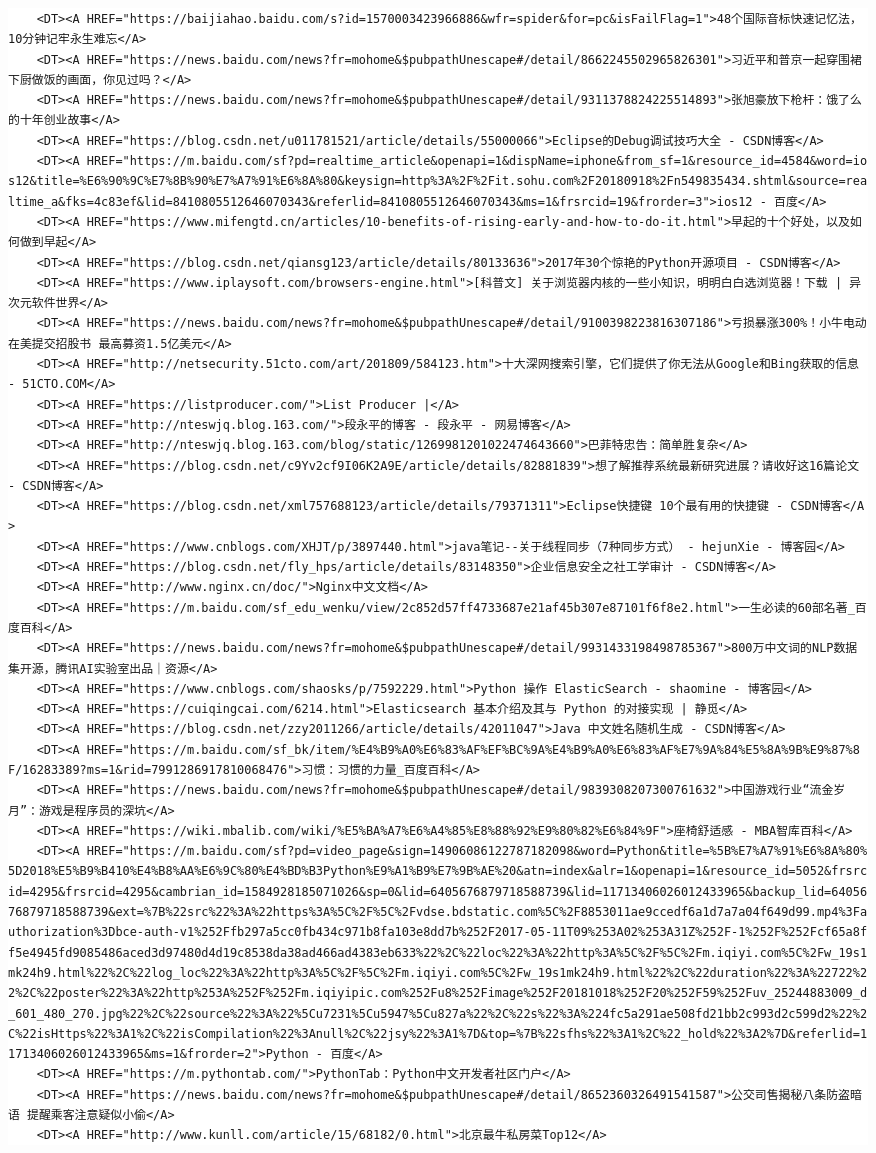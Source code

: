 		<DT><A HREF="https://baijiahao.baidu.com/s?id=1570003423966886&wfr=spider&for=pc&isFailFlag=1">48个国际音标快速记忆法，10分钟记牢永生难忘</A>
		<DT><A HREF="https://news.baidu.com/news?fr=mohome&$pubpathUnescape#/detail/8662245502965826301">习近平和普京一起穿围裙下厨做饭的画面，你见过吗？</A>
		<DT><A HREF="https://news.baidu.com/news?fr=mohome&$pubpathUnescape#/detail/9311378824225514893">张旭豪放下枪杆：饿了么的十年创业故事</A>
		<DT><A HREF="https://blog.csdn.net/u011781521/article/details/55000066">Eclipse的Debug调试技巧大全 - CSDN博客</A>
		<DT><A HREF="https://m.baidu.com/sf?pd=realtime_article&openapi=1&dispName=iphone&from_sf=1&resource_id=4584&word=ios12&title=%E6%90%9C%E7%8B%90%E7%A7%91%E6%8A%80&keysign=http%3A%2F%2Fit.sohu.com%2F20180918%2Fn549835434.shtml&source=realtime_a&fks=4c83ef&lid=8410805512646070343&referlid=8410805512646070343&ms=1&frsrcid=19&frorder=3">ios12 - 百度</A>
		<DT><A HREF="https://www.mifengtd.cn/articles/10-benefits-of-rising-early-and-how-to-do-it.html">早起的十个好处，以及如何做到早起</A>
		<DT><A HREF="https://blog.csdn.net/qiansg123/article/details/80133636">2017年30个惊艳的Python开源项目 - CSDN博客</A>
		<DT><A HREF="https://www.iplaysoft.com/browsers-engine.html">[科普文] 关于浏览器内核的一些小知识，明明白白选浏览器！下载 | 异次元软件世界</A>
		<DT><A HREF="https://news.baidu.com/news?fr=mohome&$pubpathUnescape#/detail/9100398223816307186">亏损暴涨300%！小牛电动在美提交招股书 最高募资1.5亿美元</A>
		<DT><A HREF="http://netsecurity.51cto.com/art/201809/584123.htm">十大深网搜索引擎，它们提供了你无法从Google和Bing获取的信息 - 51CTO.COM</A>
		<DT><A HREF="https://listproducer.com/">List Producer |</A>
		<DT><A HREF="http://nteswjq.blog.163.com/">段永平的博客 - 段永平 - 网易博客</A>
		<DT><A HREF="http://nteswjq.blog.163.com/blog/static/1269981201022474643660">巴菲特忠告：简单胜复杂</A>
		<DT><A HREF="https://blog.csdn.net/c9Yv2cf9I06K2A9E/article/details/82881839">想了解推荐系统最新研究进展？请收好这16篇论文 - CSDN博客</A>
		<DT><A HREF="https://blog.csdn.net/xml757688123/article/details/79371311">Eclipse快捷键 10个最有用的快捷键 - CSDN博客</A>
		<DT><A HREF="https://www.cnblogs.com/XHJT/p/3897440.html">java笔记--关于线程同步（7种同步方式） - hejunXie - 博客园</A>
		<DT><A HREF="https://blog.csdn.net/fly_hps/article/details/83148350">企业信息安全之社工学审计 - CSDN博客</A>
		<DT><A HREF="http://www.nginx.cn/doc/">Nginx中文文档</A>
		<DT><A HREF="https://m.baidu.com/sf_edu_wenku/view/2c852d57ff4733687e21af45b307e87101f6f8e2.html">一生必读的60部名著_百度百科</A>
		<DT><A HREF="https://news.baidu.com/news?fr=mohome&$pubpathUnescape#/detail/9931433198498785367">800万中文词的NLP数据集开源，腾讯AI实验室出品｜资源</A>
		<DT><A HREF="https://www.cnblogs.com/shaosks/p/7592229.html">Python 操作 ElasticSearch - shaomine - 博客园</A>
		<DT><A HREF="https://cuiqingcai.com/6214.html">Elasticsearch 基本介绍及其与 Python 的对接实现 | 静觅</A>
		<DT><A HREF="https://blog.csdn.net/zzy2011266/article/details/42011047">Java 中文姓名随机生成 - CSDN博客</A>
		<DT><A HREF="https://m.baidu.com/sf_bk/item/%E4%B9%A0%E6%83%AF%EF%BC%9A%E4%B9%A0%E6%83%AF%E7%9A%84%E5%8A%9B%E9%87%8F/16283389?ms=1&rid=7991286917810068476">习惯：习惯的力量_百度百科</A>
		<DT><A HREF="https://news.baidu.com/news?fr=mohome&$pubpathUnescape#/detail/9839308207300761632">中国游戏行业“流金岁月”：游戏是程序员的深坑</A>
		<DT><A HREF="https://wiki.mbalib.com/wiki/%E5%BA%A7%E6%A4%85%E8%88%92%E9%80%82%E6%84%9F">座椅舒适感 - MBA智库百科</A>
		<DT><A HREF="https://m.baidu.com/sf?pd=video_page&sign=14906086122787182098&word=Python&title=%5B%E7%A7%91%E6%8A%80%5D2018%E5%B9%B410%E4%B8%AA%E6%9C%80%E4%BD%B3Python%E9%A1%B9%E7%9B%AE%20&atn=index&alr=1&openapi=1&resource_id=5052&frsrcid=4295&frsrcid=4295&cambrian_id=1584928185071026&sp=0&lid=6405676879718588739&lid=11713406026012433965&backup_lid=6405676879718588739&ext=%7B%22src%22%3A%22https%3A%5C%2F%5C%2Fvdse.bdstatic.com%5C%2F8853011ae9ccedf6a1d7a7a04f649d99.mp4%3Fauthorization%3Dbce-auth-v1%252Ffb297a5cc0fb434c971b8fa103e8dd7b%252F2017-05-11T09%253A02%253A31Z%252F-1%252F%252Fcf65a8ff5e4945fd9085486aced3d97480d4d19c8538da38ad466ad4383eb633%22%2C%22loc%22%3A%22http%3A%5C%2F%5C%2Fm.iqiyi.com%5C%2Fw_19s1mk24h9.html%22%2C%22log_loc%22%3A%22http%3A%5C%2F%5C%2Fm.iqiyi.com%5C%2Fw_19s1mk24h9.html%22%2C%22duration%22%3A%22722%22%2C%22poster%22%3A%22http%253A%252F%252Fm.iqiyipic.com%252Fu8%252Fimage%252F20181018%252F20%252F59%252Fuv_25244883009_d_601_480_270.jpg%22%2C%22source%22%3A%22%5Cu7231%5Cu5947%5Cu827a%22%2C%22s%22%3A%224fc5a291ae508fd21bb2c993d2c599d2%22%2C%22isHttps%22%3A1%2C%22isCompilation%22%3Anull%2C%22jsy%22%3A1%7D&top=%7B%22sfhs%22%3A1%2C%22_hold%22%3A2%7D&referlid=11713406026012433965&ms=1&frorder=2">Python - 百度</A>
		<DT><A HREF="https://m.pythontab.com/">PythonTab：Python中文开发者社区门户</A>
		<DT><A HREF="https://news.baidu.com/news?fr=mohome&$pubpathUnescape#/detail/8652360326491541587">公交司售揭秘八条防盗暗语 提醒乘客注意疑似小偷</A>
		<DT><A HREF="http://www.kunll.com/article/15/68182/0.html">北京最牛私房菜Top12</A>